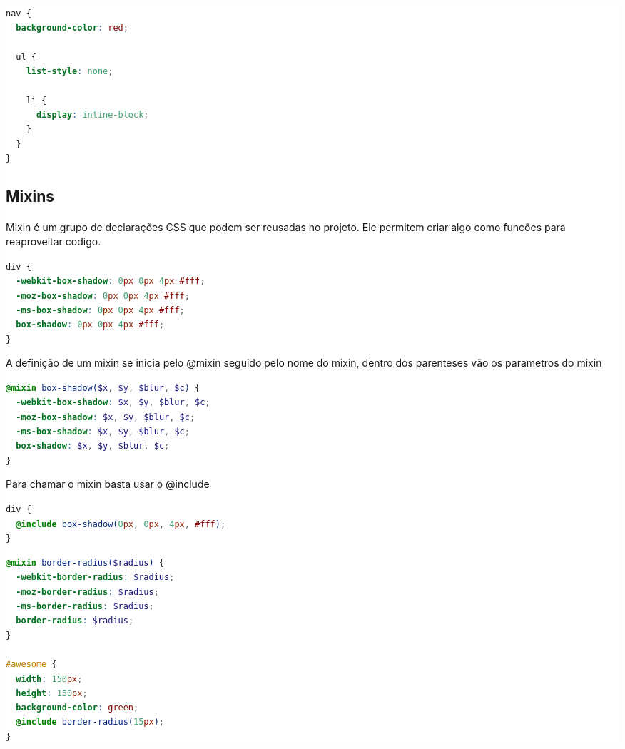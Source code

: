 ```scss
nav {
  background-color: red;

  ul {
    list-style: none;

    li {
      display: inline-block;
    }
  }
}
```

## Mixins

Mixin é um grupo de declarações CSS que podem ser reusadas no projeto.
Ele permitem criar algo como funcões para reaproveitar codigo.

```css
div {
  -webkit-box-shadow: 0px 0px 4px #fff;
  -moz-box-shadow: 0px 0px 4px #fff;
  -ms-box-shadow: 0px 0px 4px #fff;
  box-shadow: 0px 0px 4px #fff;
}
```

A definição de um mixin se inicia pelo @mixin seguido pelo nome do mixin, dentro dos parenteses vão os parametros do mixin

```scss
@mixin box-shadow($x, $y, $blur, $c) {
  -webkit-box-shadow: $x, $y, $blur, $c;
  -moz-box-shadow: $x, $y, $blur, $c;
  -ms-box-shadow: $x, $y, $blur, $c;
  box-shadow: $x, $y, $blur, $c;
}
```

Para chamar o mixin basta usar o @include

```scss
div {
  @include box-shadow(0px, 0px, 4px, #fff);
}
```

```scss
@mixin border-radius($radius) {
  -webkit-border-radius: $radius;
  -moz-border-radius: $radius;
  -ms-border-radius: $radius;
  border-radius: $radius;
}

#awesome {
  width: 150px;
  height: 150px;
  background-color: green;
  @include border-radius(15px);
}
```
